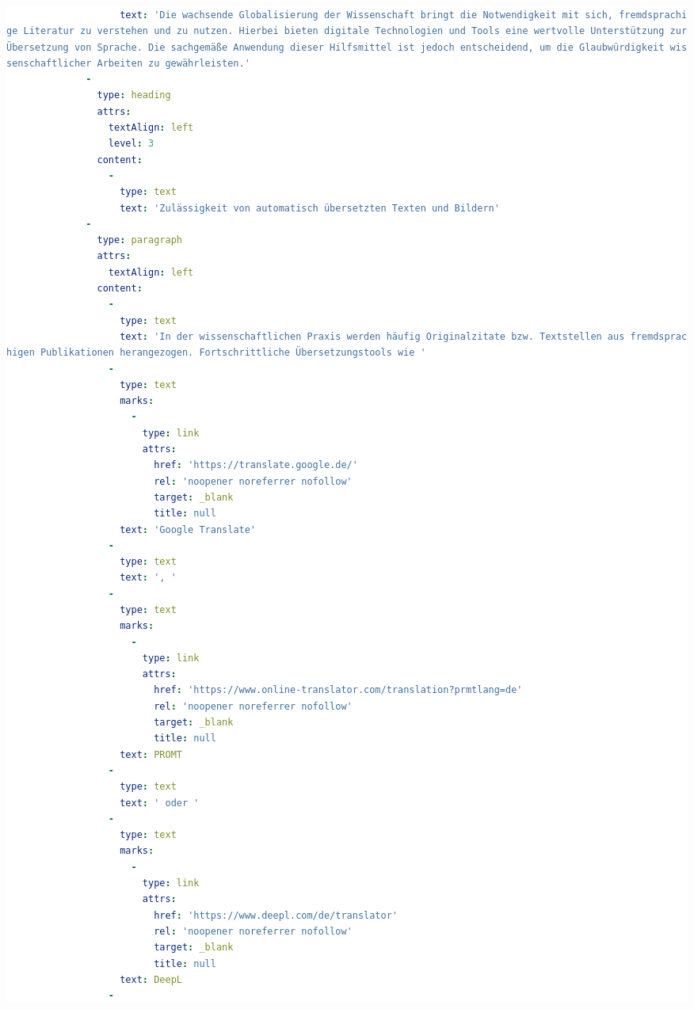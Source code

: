 ```yaml
                    text: 'Die wachsende Globalisierung der Wissenschaft bringt die Notwendigkeit mit sich, fremdsprachige Literatur zu verstehen und zu nutzen. Hierbei bieten digitale Technologien und Tools eine wertvolle Unterstützung zur Übersetzung von Sprache. Die sachgemäße Anwendung dieser Hilfsmittel ist jedoch entscheidend, um die Glaubwürdigkeit wissenschaftlicher Arbeiten zu gewährleisten.'
              -
                type: heading
                attrs:
                  textAlign: left
                  level: 3
                content:
                  -
                    type: text
                    text: 'Zulässigkeit von automatisch übersetzten Texten und Bildern'
              -
                type: paragraph
                attrs:
                  textAlign: left
                content:
                  -
                    type: text
                    text: 'In der wissenschaftlichen Praxis werden häufig Originalzitate bzw. Textstellen aus fremdsprachigen Publikationen herangezogen. Fortschrittliche Übersetzungstools wie '
                  -
                    type: text
                    marks:
                      -
                        type: link
                        attrs:
                          href: 'https://translate.google.de/'
                          rel: 'noopener noreferrer nofollow'
                          target: _blank
                          title: null
                    text: 'Google Translate'
                  -
                    type: text
                    text: ', '
                  -
                    type: text
                    marks:
                      -
                        type: link
                        attrs:
                          href: 'https://www.online-translator.com/translation?prmtlang=de'
                          rel: 'noopener noreferrer nofollow'
                          target: _blank
                          title: null
                    text: PROMT
                  -
                    type: text
                    text: ' oder '
                  -
                    type: text
                    marks:
                      -
                        type: link
                        attrs:
                          href: 'https://www.deepl.com/de/translator'
                          rel: 'noopener noreferrer nofollow'
                          target: _blank
                          title: null
                    text: DeepL
                  -
```